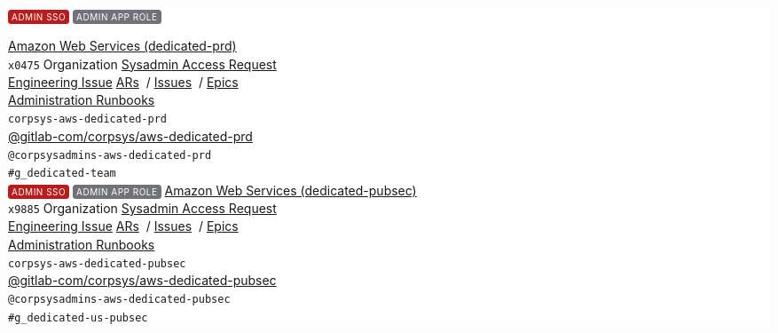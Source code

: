 <span style="background-color: #b91c1c; color: #ffffff; font-weight: normal; padding: 2px 4px; border-radius: 0.25rem; letter-spacing: 0.05em; font-size: 10px;">ADMIN SSO</span>
<span style="background-color: #71717a; color: #ffffff; font-weight: normal; padding: 2px 4px; border-radius: 0.25rem; letter-spacing: 0.05em; font-size: 10px;">ADMIN APP ROLE</span>
</td>
</tr>

<tr>
<td><a href="/handbook/security/corporate/systems/aws/dedicated-prd">Amazon Web Services (dedicated-prd)</a><br><code>x0475</code> Organization</td>
<td>
<i class="fas fa-user-plus mr-2"></i><a href="https://gitlab.com/gitlab-com/team-member-epics/access-requests/-/issues/new?issuable_template=aws_dedicated_prd_default">Sysadmin Access Request</a><br>
<i class="fas fa-gear mr-2"></i><a href="https://gitlab.com/gitlab-com/gl-security/corp/issue-tracker/-/issues/new?issuable_template=aws_dedicated_prd_default">Engineering Issue</a>
</td>
<td>
<a href="https://gitlab.com/gitlab-com/team-member-epics/access-requests/-/issues/?label_name%5B%5D=corpsys-aws-dedicated-prd">ARs</a>
&nbsp;/&nbsp;<a href="https://gitlab.com/gitlab-com/gl-security/corp/issue-tracker/-/issues/?label_name%5B%5D=corpsys-aws-dedicated-prd">Issues</a>
&nbsp;/&nbsp;<a href="https://gitlab.com/groups/gitlab-com/gl-security/corp/-/epics?label_name[]=corpsys-aws-dedicated-prd">Epics</a>
<br>
<i class="fas fa-book mr-2"></i><a href="https://handbook.gitlab.systems/aws/dedicated-prd">Administration Runbooks</a><br>
<i class="fas fa-tag mr-2"></i><code>corpsys-aws-dedicated-prd</code><br>
<i class="fa-brands fa-gitlab mr-2"></i><a href="https://gitlab.com/groups/gitlab-com/corpsys/aws-dedicated-prd">@gitlab-com/corpsys/aws-dedicated-prd</a><br>
<i class="fa-brands fa-slack mr-2"></i><code>@corpsysadmins-aws-dedicated-prd</code><br>
<i class="fa-brands fa-slack mr-2"></i><code>#g_dedicated-team</code><br>
<i class="fas fa-shield-halved mr-2"></i>
<span style="background-color: #b91c1c; color: #ffffff; font-weight: normal; padding: 2px 4px; border-radius: 0.25rem; letter-spacing: 0.05em; font-size: 10px;">ADMIN SSO</span>
<span style="background-color: #71717a; color: #ffffff; font-weight: normal; padding: 2px 4px; border-radius: 0.25rem; letter-spacing: 0.05em; font-size: 10px;">ADMIN APP ROLE</span>
</td>
</tr>

<tr>
<td><a href="/handbook/security/corporate/systems/aws/dedicated-pubsec">Amazon Web Services (dedicated-pubsec)</a><br><code>x9885</code> Organization</td>
<td>
<i class="fas fa-user-plus mr-2"></i><a href="https://gitlab.com/gitlab-com/team-member-epics/access-requests/-/issues/new?issuable_template=aws_dedicated_pubsec_default">Sysadmin Access Request</a><br>
<i class="fas fa-gear mr-2"></i><a href="https://gitlab.com/gitlab-com/gl-security/corp/issue-tracker/-/issues/new?issuable_template=aws_dedicated_pubsec_default">Engineering Issue</a>
</td>
<td>
<a href="https://gitlab.com/gitlab-com/team-member-epics/access-requests/-/issues/?label_name%5B%5D=corpsys-aws-dedicated-pubsec">ARs</a>
&nbsp;/&nbsp;<a href="https://gitlab.com/gitlab-com/gl-security/corp/issue-tracker/-/issues/?label_name%5B%5D=corpsys-aws-dedicated-pubsec">Issues</a>
&nbsp;/&nbsp;<a href="https://gitlab.com/groups/gitlab-com/gl-security/corp/-/epics?label_name[]=corpsys-aws-dedicated-pubsec">Epics</a>
<br>
<i class="fas fa-book mr-2"></i><a href="https://handbook.gitlab.systems/aws/dedicated-pubsec">Administration Runbooks</a><br>
<i class="fas fa-tag mr-2"></i><code>corpsys-aws-dedicated-pubsec</code><br>
<i class="fa-brands fa-gitlab mr-2"></i><a href="https://gitlab.com/groups/gitlab-com/corpsys/aws-dedicated-pubsec">@gitlab-com/corpsys/aws-dedicated-pubsec</a><br>
<i class="fa-brands fa-slack mr-2"></i><code>@corpsysadmins-aws-dedicated-pubsec</code><br>
<i class="fa-brands fa-slack mr-2"></i><code>#g_dedicated-us-pubsec</code><br>